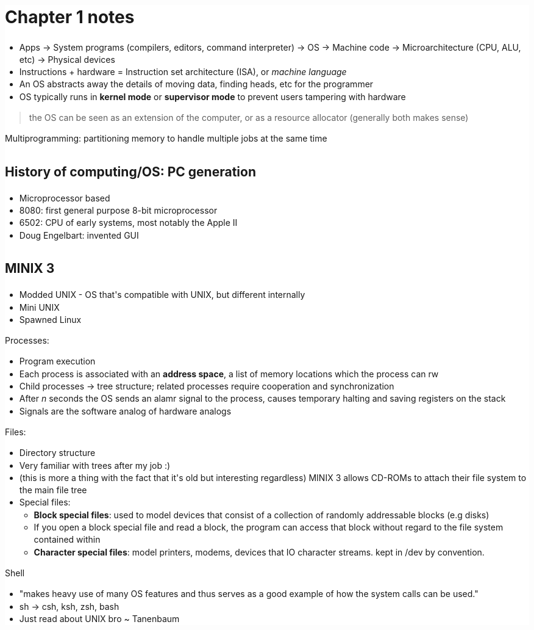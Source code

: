 # Chapter 1 notes

* Apps -> System programs (compilers, editors, command interpreter) -> OS -> Machine code -> Microarchitecture (CPU,  ALU, etc) -> Physical devices
* Instructions + hardware = Instruction set architecture (ISA), or *machine language*
* An OS abstracts away the details of moving data, finding heads, etc for the programmer
* OS typically runs in **kernel mode** or **supervisor mode** to prevent users tampering with hardware

> the OS can be seen as an extension of the computer, or as a resource allocator (generally both makes sense)

Multiprogramming: partitioning memory to handle multiple jobs at the same time

## History of computing/OS: PC generation
* Microprocessor based
* 8080: first general purpose 8-bit microprocessor
* 6502: CPU of early systems, most notably the Apple II
* Doug Engelbart: invented GUI

## MINIX 3
* Modded UNIX - OS that's compatible with UNIX, but different internally
* Mini UNIX
* Spawned Linux

Processes:
* Program execution
* Each process is associated with an **address space**, a list of memory locations which the process can rw
* Child processes -> tree structure; related processes require cooperation and synchronization
* After *n* seconds the OS sends an alamr signal to the process, causes temporary halting and saving registers on the stack
* Signals are the software analog of hardware analogs


Files:
* Directory structure
* Very familiar with trees after my job :)
* (this is more a thing with the fact that it's old but interesting regardless) MINIX 3 allows CD-ROMs to attach their file system to the main file tree
* Special files: 
    * **Block special files**: used to model devices that consist of a collection of randomly addressable blocks (e.g disks)
    * If you open a block special file and read a block, the program can access that block without regard to the file system contained within
    * **Character special files**: model printers, modems, devices that IO character streams. kept in /dev by convention.

Shell
* "makes heavy use of many OS features and thus serves as a good example of how the system calls can be used."
* sh -> csh, ksh, zsh, bash
* Just read about UNIX bro ~ Tanenbaum 
